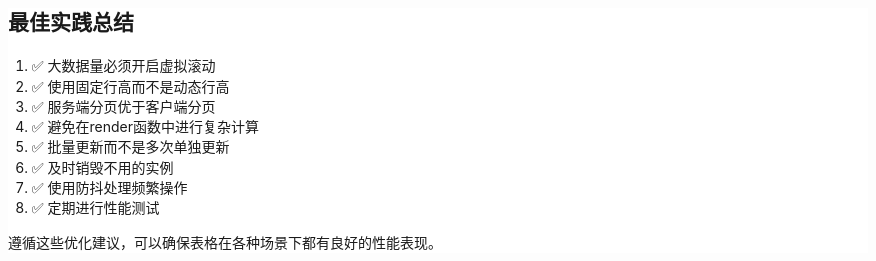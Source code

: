## 最佳实践总结

1. ✅ 大数据量必须开启虚拟滚动
2. ✅ 使用固定行高而不是动态行高
3. ✅ 服务端分页优于客户端分页
4. ✅ 避免在render函数中进行复杂计算
5. ✅ 批量更新而不是多次单独更新
6. ✅ 及时销毁不用的实例
7. ✅ 使用防抖处理频繁操作
8. ✅ 定期进行性能测试

遵循这些优化建议，可以确保表格在各种场景下都有良好的性能表现。




